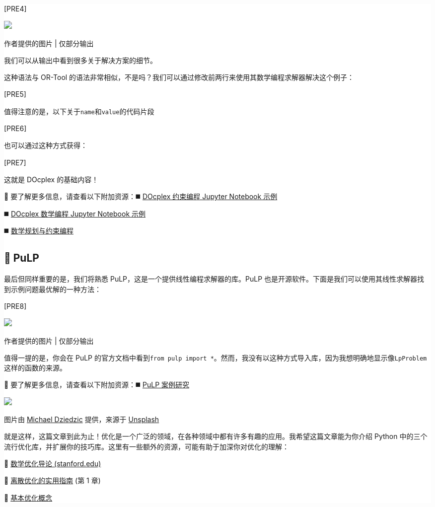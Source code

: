 [PRE4]

![](../Images/82abc0b4d2bc465843064291ca64c954.png)

作者提供的图片 | 仅部分输出

我们可以从输出中看到很多关于解决方案的细节。

这种语法与 OR-Tool 的语法非常相似，不是吗？我们可以通过修改前两行来使用其数学编程求解器解决这个例子：

[PRE5]

值得注意的是，以下关于`name`和`value`的代码片段

[PRE6]

也可以通过这种方式获得：

[PRE7]

这就是 DOcplex 的基础内容！

🔗 要了解更多信息，请查看以下附加资源：◼️ [DOcplex 约束编程 Jupyter Notebook 示例](https://github.com/IBMDecisionOptimization/docplex-examples/tree/master/examples/cp/jupyter)

◼️ [DOcplex 数学编程 Jupyter Notebook 示例](https://github.com/IBMDecisionOptimization/docplex-examples/tree/master/examples/cp/jupyter)

◼️ [数学规划与约束编程](http://ibmdecisionoptimization.github.io/docplex-doc/mp_vs_cp.html)

## 📌 PuLP

最后但同样重要的是，我们将熟悉 PuLP，这是一个提供线性编程求解器的库。PuLP 也是开源软件。下面是我们可以使用其线性求解器找到示例问题最优解的一种方法：

[PRE8]

![](../Images/f97a4fe1ef0fedc70dc825a537290f32.png)

作者提供的图片 | 仅部分输出

值得一提的是，你会在 PuLP 的官方文档中看到`from pulp import *`。然而，我没有以这种方式导入库，因为我想明确地显示像`LpProblem`这样的函数的来源。

🔗 要了解更多信息，请查看以下附加资源：◼️ [PuLP 案例研究](https://coin-or.github.io/pulp/CaseStudies/index.html)

![](../Images/a26bc6fc729166e9294c494ad9863b5f.png)

图片由 [Michael Dziedzic](https://unsplash.com/@lazycreekimages?utm_source=medium&utm_medium=referral) 提供，来源于 [Unsplash](https://unsplash.com/?utm_source=medium&utm_medium=referral)

就是这样，这篇文章到此为止！优化是一个广泛的领域，在各种领域中都有许多有趣的应用。我希望这篇文章能为你介绍 Python 中的三个流行优化库，并扩展你的技巧库。这里有一些额外的资源，可能有助于加深你对优化的理解：

🔗 [数学优化导论 (stanford.edu)](https://web.stanford.edu/group/sisl/k12/optimization/MO-unit1-pdfs/1.1optimization.pdf)

🔗 [离散优化的实用指南](https://www.math.uwaterloo.ca/~bico/papers/comp_chapter1.pdf#:~:text=Discrete%20optimization%20is%20the%20study%20of%20problems%20that,the%20best%20alternative%20from%20a%20%EF%AC%81eld%20of%20possibilities.) (第 1 章)

🔗 [基本优化概念](https://sboyles.github.io/teaching/ce377k/introduction.pdf)
